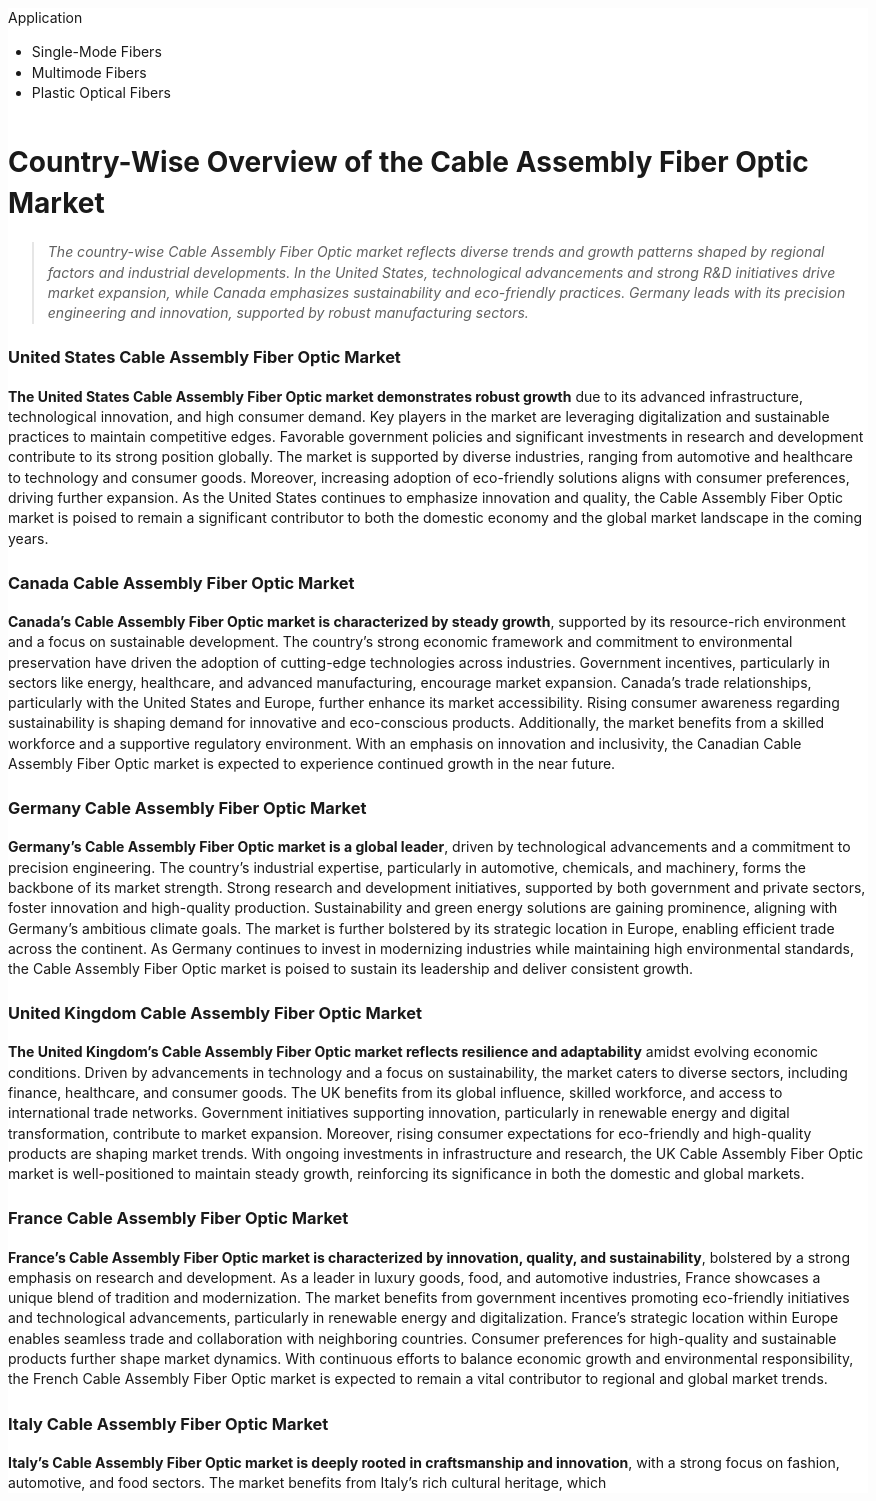 Application</h3><ul><li>Single-Mode Fibers</li><li>Multimode Fibers</li><li>Plastic Optical Fibers</li></ul><h1><span class="">Country-Wise Overview of the Cable Assembly Fiber Optic Market<br /></span></h1><blockquote><p><em><span class="">The country-wise Cable Assembly Fiber Optic market reflects diverse trends and growth patterns shaped by regional factors and industrial developments. In the United States, technological advancements and strong R&amp;D initiatives drive market expansion, while Canada emphasizes sustainability and eco-friendly practices. Germany leads with its precision engineering and innovation, supported by robust manufacturing sectors.</span></em></p></blockquote><h3><strong>United States Cable Assembly Fiber Optic Market</strong></h3><p><strong>The United States Cable Assembly Fiber Optic market demonstrates robust growth</strong> due to its advanced infrastructure, technological innovation, and high consumer demand. Key players in the market are leveraging digitalization and sustainable practices to maintain competitive edges. Favorable government policies and significant investments in research and development contribute to its strong position globally. The market is supported by diverse industries, ranging from automotive and healthcare to technology and consumer goods. Moreover, increasing adoption of eco-friendly solutions aligns with consumer preferences, driving further expansion. As the United States continues to emphasize innovation and quality, the Cable Assembly Fiber Optic market is poised to remain a significant contributor to both the domestic economy and the global market landscape in the coming years.</p><h3><strong>Canada Cable Assembly Fiber Optic Market</strong></h3><p><strong>Canada&rsquo;s Cable Assembly Fiber Optic market is characterized by steady growth</strong>, supported by its resource-rich environment and a focus on sustainable development. The country&rsquo;s strong economic framework and commitment to environmental preservation have driven the adoption of cutting-edge technologies across industries. Government incentives, particularly in sectors like energy, healthcare, and advanced manufacturing, encourage market expansion. Canada&rsquo;s trade relationships, particularly with the United States and Europe, further enhance its market accessibility. Rising consumer awareness regarding sustainability is shaping demand for innovative and eco-conscious products. Additionally, the market benefits from a skilled workforce and a supportive regulatory environment. With an emphasis on innovation and inclusivity, the Canadian Cable Assembly Fiber Optic market is expected to experience continued growth in the near future.</p><h3><strong>Germany Cable Assembly Fiber Optic Market</strong></h3><p><strong>Germany&rsquo;s Cable Assembly Fiber Optic market is a global leader</strong>, driven by technological advancements and a commitment to precision engineering. The country&rsquo;s industrial expertise, particularly in automotive, chemicals, and machinery, forms the backbone of its market strength. Strong research and development initiatives, supported by both government and private sectors, foster innovation and high-quality production. Sustainability and green energy solutions are gaining prominence, aligning with Germany&rsquo;s ambitious climate goals. The market is further bolstered by its strategic location in Europe, enabling efficient trade across the continent. As Germany continues to invest in modernizing industries while maintaining high environmental standards, the Cable Assembly Fiber Optic market is poised to sustain its leadership and deliver consistent growth.</p><h3><strong>United Kingdom Cable Assembly Fiber Optic Market</strong></h3><p><strong>The United Kingdom&rsquo;s Cable Assembly Fiber Optic market reflects resilience and adaptability</strong> amidst evolving economic conditions. Driven by advancements in technology and a focus on sustainability, the market caters to diverse sectors, including finance, healthcare, and consumer goods. The UK benefits from its global influence, skilled workforce, and access to international trade networks. Government initiatives supporting innovation, particularly in renewable energy and digital transformation, contribute to market expansion. Moreover, rising consumer expectations for eco-friendly and high-quality products are shaping market trends. With ongoing investments in infrastructure and research, the UK Cable Assembly Fiber Optic market is well-positioned to maintain steady growth, reinforcing its significance in both the domestic and global markets.</p><h3><strong>France Cable Assembly Fiber Optic Market</strong></h3><p><strong>France&rsquo;s Cable Assembly Fiber Optic market is characterized by innovation, quality, and sustainability</strong>, bolstered by a strong emphasis on research and development. As a leader in luxury goods, food, and automotive industries, France showcases a unique blend of tradition and modernization. The market benefits from government incentives promoting eco-friendly initiatives and technological advancements, particularly in renewable energy and digitalization. France&rsquo;s strategic location within Europe enables seamless trade and collaboration with neighboring countries. Consumer preferences for high-quality and sustainable products further shape market dynamics. With continuous efforts to balance economic growth and environmental responsibility, the French Cable Assembly Fiber Optic market is expected to remain a vital contributor to regional and global market trends.</p><h3><strong>Italy Cable Assembly Fiber Optic Market</strong></h3><p><strong>Italy&rsquo;s Cable Assembly Fiber Optic market is deeply rooted in craftsmanship and innovation</strong>, with a strong focus on fashion, automotive, and food sectors. The market benefits from Italy&rsquo;s rich cultural heritage, which